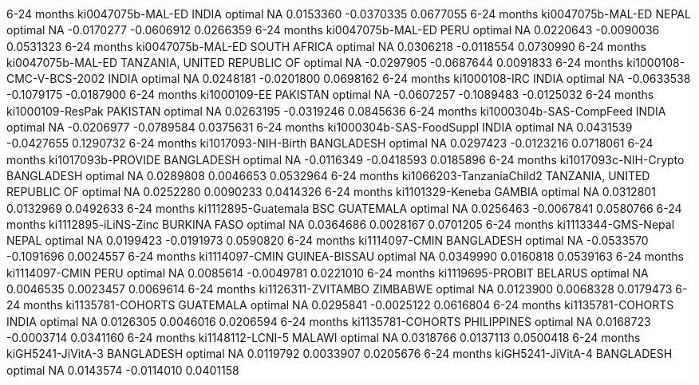 6-24 months   ki0047075b-MAL-ED          INDIA                          optimal              NA                 0.0153360   -0.0370335    0.0677055
6-24 months   ki0047075b-MAL-ED          NEPAL                          optimal              NA                -0.0170277   -0.0606912    0.0266359
6-24 months   ki0047075b-MAL-ED          PERU                           optimal              NA                 0.0220643   -0.0090036    0.0531323
6-24 months   ki0047075b-MAL-ED          SOUTH AFRICA                   optimal              NA                 0.0306218   -0.0118554    0.0730990
6-24 months   ki0047075b-MAL-ED          TANZANIA, UNITED REPUBLIC OF   optimal              NA                -0.0297905   -0.0687644    0.0091833
6-24 months   ki1000108-CMC-V-BCS-2002   INDIA                          optimal              NA                 0.0248181   -0.0201800    0.0698162
6-24 months   ki1000108-IRC              INDIA                          optimal              NA                -0.0633538   -0.1079175   -0.0187900
6-24 months   ki1000109-EE               PAKISTAN                       optimal              NA                -0.0607257   -0.1089483   -0.0125032
6-24 months   ki1000109-ResPak           PAKISTAN                       optimal              NA                 0.0263195   -0.0319246    0.0845636
6-24 months   ki1000304b-SAS-CompFeed    INDIA                          optimal              NA                -0.0206977   -0.0789584    0.0375631
6-24 months   ki1000304b-SAS-FoodSuppl   INDIA                          optimal              NA                 0.0431539   -0.0427655    0.1290732
6-24 months   ki1017093-NIH-Birth        BANGLADESH                     optimal              NA                 0.0297423   -0.0123216    0.0718061
6-24 months   ki1017093b-PROVIDE         BANGLADESH                     optimal              NA                -0.0116349   -0.0418593    0.0185896
6-24 months   ki1017093c-NIH-Crypto      BANGLADESH                     optimal              NA                 0.0289808    0.0046653    0.0532964
6-24 months   ki1066203-TanzaniaChild2   TANZANIA, UNITED REPUBLIC OF   optimal              NA                 0.0252280    0.0090233    0.0414326
6-24 months   ki1101329-Keneba           GAMBIA                         optimal              NA                 0.0312801    0.0132969    0.0492633
6-24 months   ki1112895-Guatemala BSC    GUATEMALA                      optimal              NA                 0.0256463   -0.0067841    0.0580766
6-24 months   ki1112895-iLiNS-Zinc       BURKINA FASO                   optimal              NA                 0.0364686    0.0028167    0.0701205
6-24 months   ki1113344-GMS-Nepal        NEPAL                          optimal              NA                 0.0199423   -0.0191973    0.0590820
6-24 months   ki1114097-CMIN             BANGLADESH                     optimal              NA                -0.0533570   -0.1091696    0.0024557
6-24 months   ki1114097-CMIN             GUINEA-BISSAU                  optimal              NA                 0.0349990    0.0160818    0.0539163
6-24 months   ki1114097-CMIN             PERU                           optimal              NA                 0.0085614   -0.0049781    0.0221010
6-24 months   ki1119695-PROBIT           BELARUS                        optimal              NA                 0.0046535    0.0023457    0.0069614
6-24 months   ki1126311-ZVITAMBO         ZIMBABWE                       optimal              NA                 0.0123900    0.0068328    0.0179473
6-24 months   ki1135781-COHORTS          GUATEMALA                      optimal              NA                 0.0295841   -0.0025122    0.0616804
6-24 months   ki1135781-COHORTS          INDIA                          optimal              NA                 0.0126305    0.0046016    0.0206594
6-24 months   ki1135781-COHORTS          PHILIPPINES                    optimal              NA                 0.0168723   -0.0003714    0.0341160
6-24 months   ki1148112-LCNI-5           MALAWI                         optimal              NA                 0.0318766    0.0137113    0.0500418
6-24 months   kiGH5241-JiVitA-3          BANGLADESH                     optimal              NA                 0.0119792    0.0033907    0.0205676
6-24 months   kiGH5241-JiVitA-4          BANGLADESH                     optimal              NA                 0.0143574   -0.0114010    0.0401158
